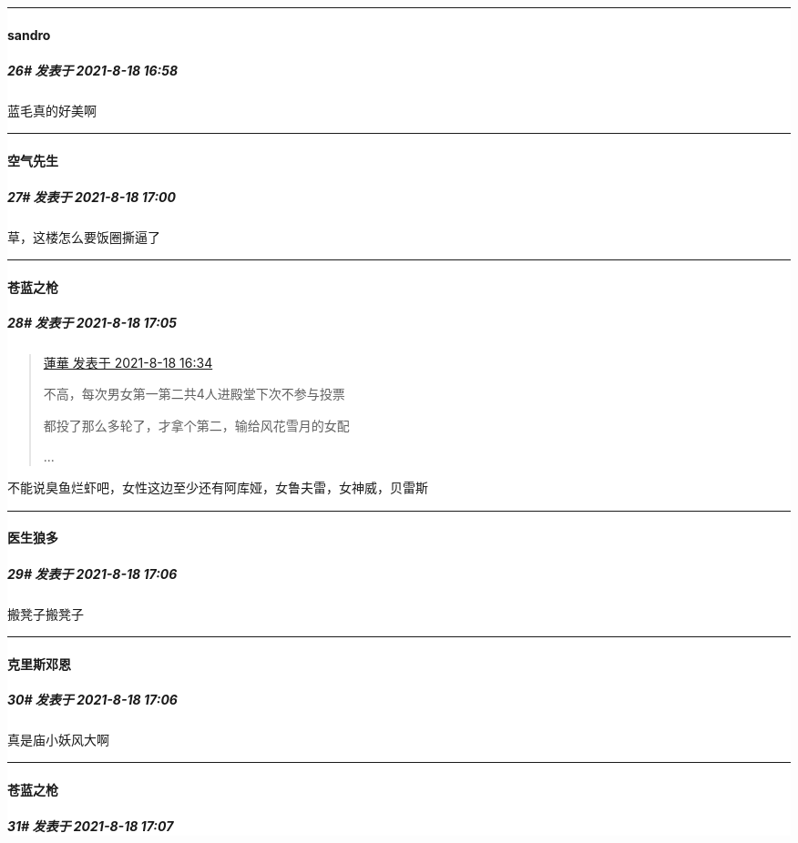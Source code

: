 *****

####  sandro  
##### 26#       发表于 2021-8-18 16:58


蓝毛真的好美啊


*****

####  空气先生  
##### 27#       发表于 2021-8-18 17:00


草，这楼怎么要饭圈撕逼了


*****

####  苍蓝之枪  
##### 28#       发表于 2021-8-18 17:05


<blockquote><a href="httphttps://bbs.saraba1st.com/2b/forum.php?mod=redirect&amp;goto=findpost&amp;pid=52417212&amp;ptid=2021483" target="_blank">蓮華 发表于 2021-8-18 16:34</a>

不高，每次男女第一第二共4人进殿堂下次不参与投票

都投了那么多轮了，才拿个第二，输给风花雪月的女配

 ...</blockquote>
不能说臭鱼烂虾吧，女性这边至少还有阿库娅，女鲁夫雷，女神威，贝雷斯


*****

####  医生狼多  
##### 29#       发表于 2021-8-18 17:06


搬凳子搬凳子


*****

####  克里斯邓恩  
##### 30#       发表于 2021-8-18 17:06


真是庙小妖风大啊




*****

####  苍蓝之枪  
##### 31#       发表于 2021-8-18 17:07
